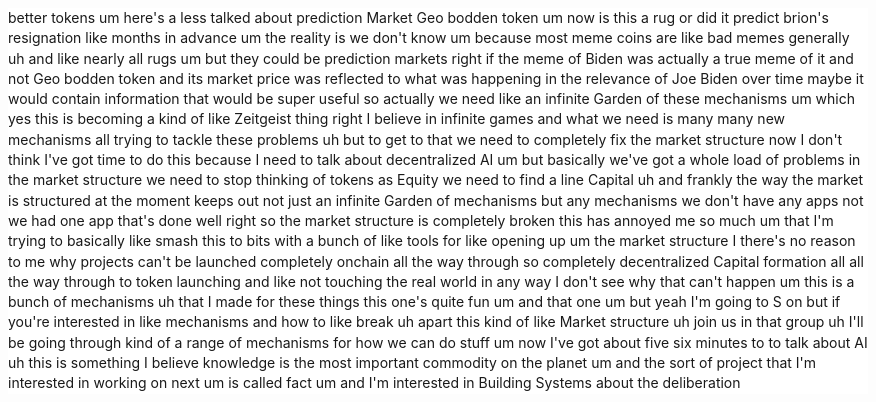better tokens um here's a less talked
about prediction Market Geo bodden
token um now is this a
rug or did it predict brion's
resignation like months in advance um
the reality is we don't know um because
most meme coins are like bad memes
generally uh and like nearly all rugs um
but they could be prediction markets
right if the meme of Biden was actually
a true meme of it and not Geo bodden
token and its market price was reflected
to what was happening in the relevance
of Joe Biden over time maybe it would
contain information that would be super
useful so actually we need like an
infinite Garden of these
mechanisms um which yes this is becoming
a kind of like Zeitgeist thing right I
believe in infinite games and what we
need is many many new mechanisms all
trying to tackle these problems uh but
to get to that we need to completely fix
the market structure now I don't think
I've got time to do this because I need
to talk about decentralized AI um but
basically we've got a whole load of
problems in the market structure we need
to stop thinking of tokens as Equity we
need to find a line Capital uh and
frankly the way the market is structured
at the moment keeps out not just an
infinite Garden of mechanisms but any
mechanisms we don't have any apps not we
had one app that's done well right so
the market structure is completely
broken this has annoyed me so much um
that I'm trying to basically like smash
this to bits with a bunch of like tools
for like opening up um the market
structure I there's no reason to me why
projects can't be launched completely
onchain all the way through so
completely decentralized Capital
formation all all the way through to
token launching and like not touching
the real world in any way I don't see
why that can't happen um this is a bunch
of mechanisms uh that I made for these
things this one's quite fun um and that
one um but yeah I'm going to S on but if
you're interested in like mechanisms and
how to like break uh apart this kind of
like Market structure uh join us in that
group uh I'll be going through kind of a
range of mechanisms for how we can do
stuff um now I've got about five six
minutes to to talk about AI uh this is
something I believe knowledge is the
most important commodity on the
planet um and the sort of project that
I'm interested in working on next um is
called fact um and I'm interested in
Building Systems about the deliberation